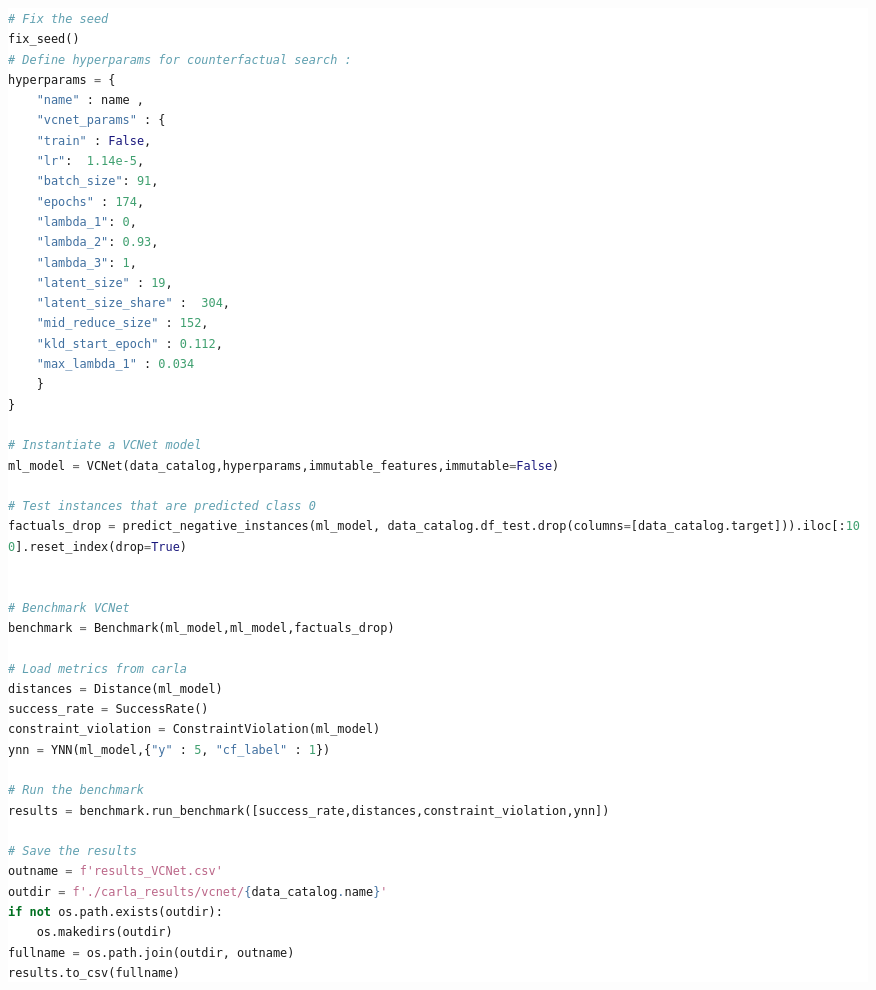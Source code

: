 ```python
# Fix the seed
fix_seed()
# Define hyperparams for counterfactual search : 
hyperparams = {   
    "name" : name ,
    "vcnet_params" : {
    "train" : False,
    "lr":  1.14e-5,
    "batch_size": 91,
    "epochs" : 174,
    "lambda_1": 0,
    "lambda_2": 0.93,
    "lambda_3": 1,
    "latent_size" : 19,
    "latent_size_share" :  304, 
    "mid_reduce_size" : 152,
    "kld_start_epoch" : 0.112,
    "max_lambda_1" : 0.034
    }
}

# Instantiate a VCNet model 
ml_model = VCNet(data_catalog,hyperparams,immutable_features,immutable=False)

# Test instances that are predicted class 0
factuals_drop = predict_negative_instances(ml_model, data_catalog.df_test.drop(columns=[data_catalog.target])).iloc[:100].reset_index(drop=True)


# Benchmark VCNet 
benchmark = Benchmark(ml_model,ml_model,factuals_drop)

# Load metrics from carla 
distances = Distance(ml_model)
success_rate = SuccessRate()
constraint_violation = ConstraintViolation(ml_model)
ynn = YNN(ml_model,{"y" : 5, "cf_label" : 1})

# Run the benchmark 
results = benchmark.run_benchmark([success_rate,distances,constraint_violation,ynn])

# Save the results 
outname = f'results_VCNet.csv'
outdir = f'./carla_results/vcnet/{data_catalog.name}'
if not os.path.exists(outdir):
    os.makedirs(outdir)
fullname = os.path.join(outdir, outname)
results.to_csv(fullname)
```

